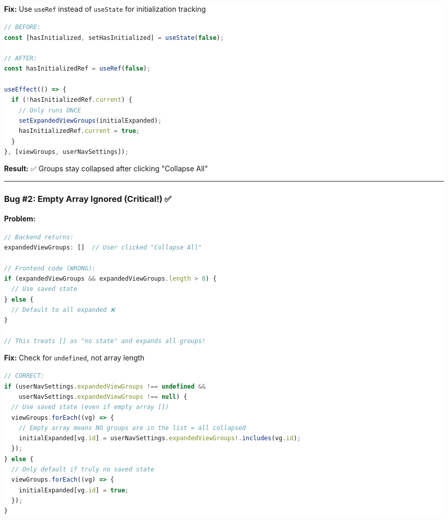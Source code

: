 **Fix:** Use `useRef` instead of `useState` for initialization tracking
```typescript
// BEFORE:
const [hasInitialized, setHasInitialized] = useState(false);

// AFTER:
const hasInitializedRef = useRef(false);

useEffect(() => {
  if (!hasInitializedRef.current) {
    // Only runs ONCE
    setExpandedViewGroups(initialExpanded);
    hasInitializedRef.current = true;
  }
}, [viewGroups, userNavSettings]);
```

**Result:** ✅ Groups stay collapsed after clicking "Collapse All"

---

### Bug #2: Empty Array Ignored (Critical!) ✅

**Problem:**
```javascript
// Backend returns:
expandedViewGroups: []  // User clicked "Collapse All"

// Frontend code (WRONG):
if (expandedViewGroups && expandedViewGroups.length > 0) {
  // Use saved state
} else {
  // Default to all expanded ❌
}

// This treats [] as "no state" and expands all groups!
```

**Fix:** Check for `undefined`, not array length
```typescript
// CORRECT:
if (userNavSettings.expandedViewGroups !== undefined && 
    userNavSettings.expandedViewGroups !== null) {
  // Use saved state (even if empty array [])
  viewGroups.forEach((vg) => {
    // Empty array means NO groups are in the list = all collapsed
    initialExpanded[vg.id] = userNavSettings.expandedViewGroups!.includes(vg.id);
  });
} else {
  // Only default if truly no saved state
  viewGroups.forEach((vg) => {
    initialExpanded[vg.id] = true;
  });
}
```
